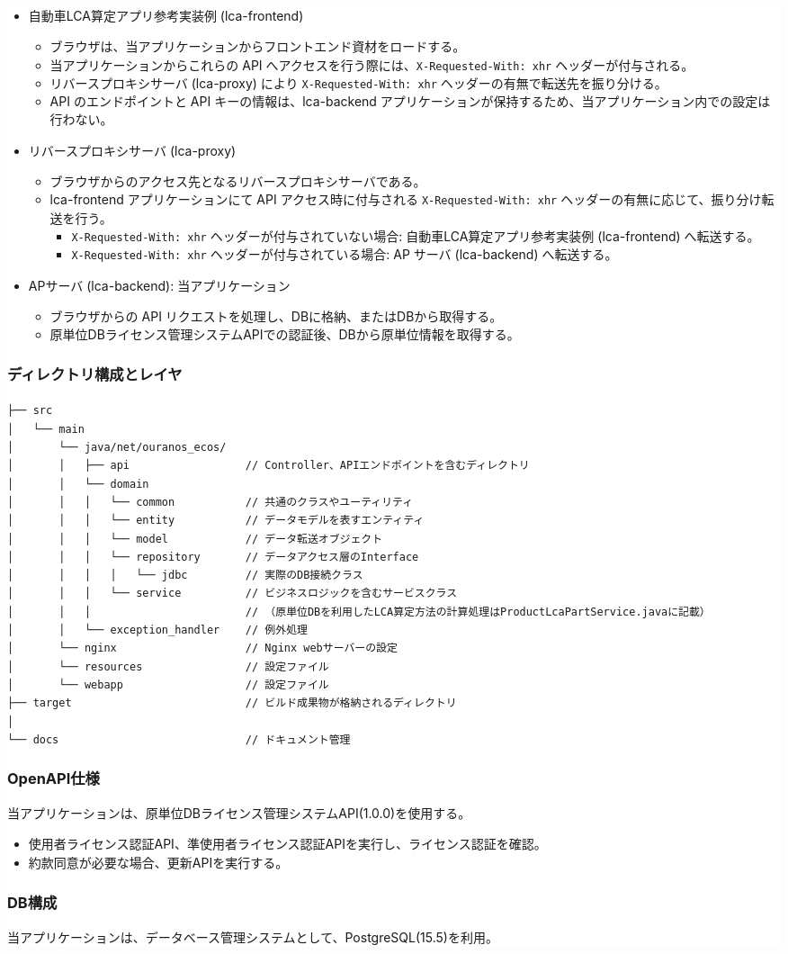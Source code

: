 - 自動車LCA算定アプリ参考実装例 (lca-frontend)
  - ブラウザは、当アプリケーションからフロントエンド資材をロードする。
  - 当アプリケーションからこれらの API へアクセスを行う際には、`X-Requested-With: xhr` ヘッダーが付与される。
  - リバースプロキシサーバ (lca-proxy) により `X-Requested-With: xhr` ヘッダーの有無で転送先を振り分ける。
  - API のエンドポイントと API キーの情報は、lca-backend アプリケーションが保持するため、当アプリケーション内での設定は行わない。

- リバースプロキシサーバ (lca-proxy)
  - ブラウザからのアクセス先となるリバースプロキシサーバである。
  - lca-frontend アプリケーションにて API アクセス時に付与される `X-Requested-With: xhr` ヘッダーの有無に応じて、振り分け転送を行う。
    - `X-Requested-With: xhr` ヘッダーが付与されていない場合: 自動車LCA算定アプリ参考実装例 (lca-frontend) へ転送する。
    - `X-Requested-With: xhr` ヘッダーが付与されている場合: AP サーバ (lca-backend) へ転送する。

- APサーバ (lca-backend): 当アプリケーション
  - ブラウザからの API リクエストを処理し、DBに格納、またはDBから取得する。
  - 原単位DBライセンス管理システムAPIでの認証後、DBから原単位情報を取得する。


<a id="ディレクトリ構成とレイヤ"></a>

### ディレクトリ構成とレイヤ
```
├── src
│   └── main
│       └── java/net/ouranos_ecos/
│       │   ├── api                  // Controller、APIエンドポイントを含むディレクトリ
│       │   └── domain
│       │   │   └── common           // 共通のクラスやユーティリティ
│       │   │   └── entity           // データモデルを表すエンティティ
│       │   │   └── model            // データ転送オブジェクト
│       │   │   └── repository       // データアクセス層のInterface
│       │   │   │   └── jdbc         // 実際のDB接続クラス
│       │   │   └── service          // ビジネスロジックを含むサービスクラス
│       │   │                        // （原単位DBを利用したLCA算定方法の計算処理はProductLcaPartService.javaに記載）
│       │   └── exception_handler    // 例外処理
│       └── nginx                    // Nginx webサーバーの設定
│       └── resources                // 設定ファイル
│       └── webapp                   // 設定ファイル
├── target                           // ビルド成果物が格納されるディレクトリ
│
└── docs                             // ドキュメント管理
```

<a id="OpenAPI仕様"></a>

### OpenAPI仕様
当アプリケーションは、原単位DBライセンス管理システムAPI(1.0.0)を使用する。
  - 使用者ライセンス認証API、準使用者ライセンス認証APIを実行し、ライセンス認証を確認。
  - 約款同意が必要な場合、更新APIを実行する。

<a id="DB構成"></a>

### DB構成
当アプリケーションは、データベース管理システムとして、PostgreSQL(15.5)を利用。
